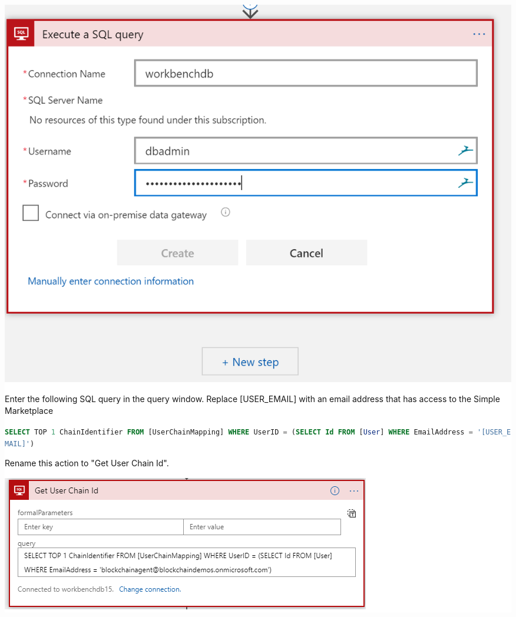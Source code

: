 ![](./media/sqlserver2.png)

Enter the following SQL query in the query window. Replace [USER_EMAIL] with an email address that has access to the Simple Marketplace

```sql
SELECT TOP 1 ChainIdentifier FROM [UserChainMapping] WHERE UserID = (SELECT Id FROM [User] WHERE EmailAddress = '[USER_EMAIL]')
```

Rename this action to "Get User Chain Id".

![](./media/sqlserver3.png)
